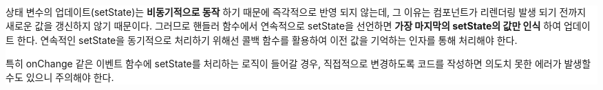 상태 변수의 업데이트(setState)는 __비동기적으로 동작__ 하기 때문에 즉각적으로 반영 되지 않는데, 그 이유는 컴포넌트가 리렌더링 발생 되기 전까지 새로운 값을 갱신하지 않기 때문이다.
그러므로 핸들러 함수에서 연속적으로 setState을 선언하면 __가장 마지막의 setState의 값만 인식__ 하여 업데이트 한다. 연속적인 setState을 동기적으로 처리하기 위해선 
콜백 함수를 활용하여 이전 값을 기억하는 인자를 통해 처리해야 한다.

특히 onChange 같은 이벤트 함수에 setState를 처리하는 로직이 들어갈 경우, 직접적으로 변경하도록 코드를 작성하면 의도치 못한 에러가 발생할 수도 있으니 주의해야 한다.


